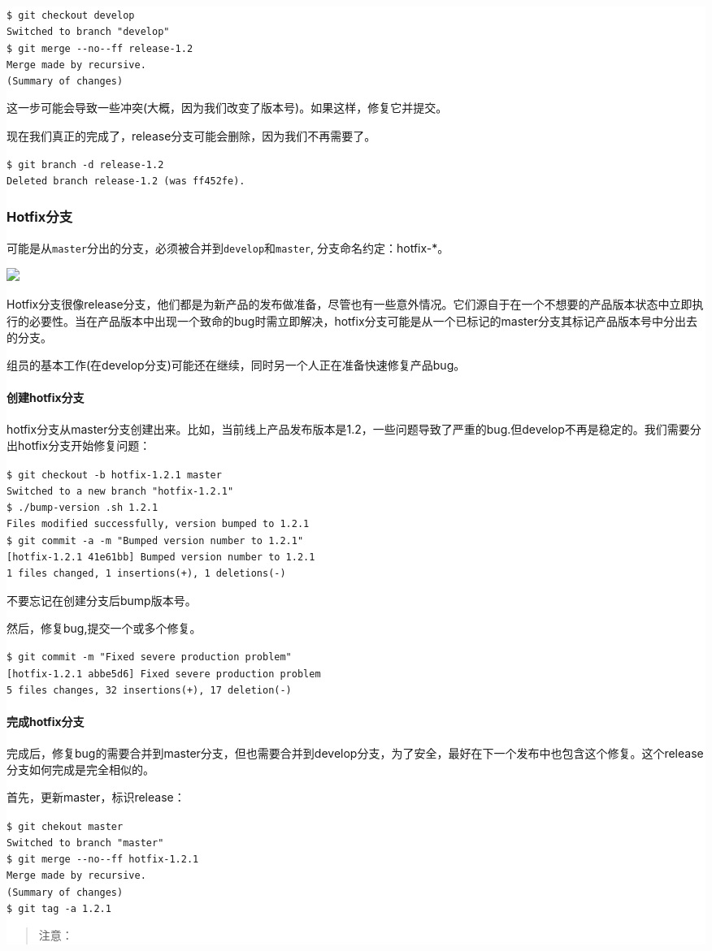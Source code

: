 ```
$ git checkout develop
Switched to branch "develop"
$ git merge --no--ff release-1.2
Merge made by recursive.
(Summary of changes)
```
这一步可能会导致一些冲突(大概，因为我们改变了版本号)。如果这样，修复它并提交。

现在我们真正的完成了，release分支可能会删除，因为我们不再需要了。

```
$ git branch -d release-1.2
Deleted branch release-1.2 (was ff452fe).
```

### Hotfix分支
可能是从`master`分出的分支，必须被合并到`develop`和`master`, 分支命名约定：hotfix-*。

![](https://raw.githubusercontent.com/rlq/rlq.github.io/master/_posts/res/hotfix-branches.png)

Hotfix分支很像release分支，他们都是为新产品的发布做准备，尽管也有一些意外情况。它们源自于在一个不想要的产品版本状态中立即执行的必要性。当在产品版本中出现一个致命的bug时需立即解决，hotfix分支可能是从一个已标记的master分支其标记产品版本号中分出去的分支。

组员的基本工作(在develop分支)可能还在继续，同时另一个人正在准备快速修复产品bug。

#### 创建hotfix分支
hotfix分支从master分支创建出来。比如，当前线上产品发布版本是1.2，一些问题导致了严重的bug.但develop不再是稳定的。我们需要分出hotfix分支开始修复问题：

```
$ git checkout -b hotfix-1.2.1 master
Switched to a new branch "hotfix-1.2.1"
$ ./bump-version .sh 1.2.1
Files modified successfully, version bumped to 1.2.1
$ git commit -a -m "Bumped version number to 1.2.1"
[hotfix-1.2.1 41e61bb] Bumped version number to 1.2.1
1 files changed, 1 insertions(+), 1 deletions(-)
```
不要忘记在创建分支后bump版本号。

然后，修复bug,提交一个或多个修复。

```
$ git commit -m "Fixed severe production problem"
[hotfix-1.2.1 abbe5d6] Fixed severe production problem
5 files changes, 32 insertions(+), 17 deletion(-)
```

#### 完成hotfix分支
完成后，修复bug的需要合并到master分支，但也需要合并到develop分支，为了安全，最好在下一个发布中也包含这个修复。这个release分支如何完成是完全相似的。

首先，更新master，标识release：

```
$ git chekout master
Switched to branch "master"
$ git merge --no--ff hotfix-1.2.1
Merge made by recursive.
(Summary of changes)
$ git tag -a 1.2.1
```
> 注意：
